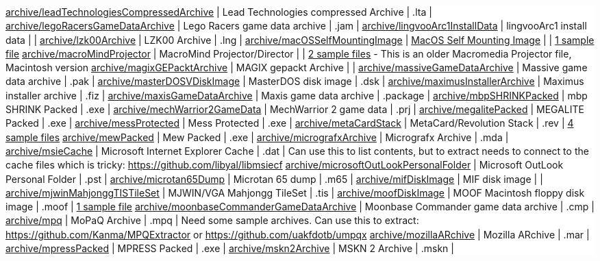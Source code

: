 [archive/leadTechnologiesCompressedArchive](https://discmaster.textfiles.com/search?format=leadTechnologiesCompressedArchive) | Lead Technologies compressed Archive | .lta | 
[archive/legoRacersGameDataArchive](https://discmaster.textfiles.com/search?format=legoRacersGameDataArchive) | Lego Racers game data archive | .jam | 
[archive/lingvooArc1InstallData](https://discmaster.textfiles.com/search?format=lingvooArc1InstallData) | lingvooArc1 install data |  | 
[archive/lzk00Archive](https://discmaster.textfiles.com/search?format=lzk00Archive) | LZK00 Archive | .lng | 
[archive/macOSSelfMountingImage](https://discmaster.textfiles.com/search?format=macOSSelfMountingImage) | [MacOS Self Mounting Image](http://fileformats.archiveteam.org/wiki/Apple_Disk_Image) |  | [1 sample file](https://sembiance.com/fileFormatSamples/archive/macOSSelfMountingImage/)
[archive/macroMindProjector](https://discmaster.textfiles.com/search?format=macroMindProjector) | MacroMind Projector/Director |  | [2 sample files](https://sembiance.com/fileFormatSamples/archive/macroMindProjector/) - This is an older Macromedia Projector file, Macintosh version
[archive/magixGEPacktArchive](https://discmaster.textfiles.com/search?format=magixGEPacktArchive) | MAGIX gepackt Archive |  | 
[archive/massiveGameDataArchive](https://discmaster.textfiles.com/search?format=massiveGameDataArchive) | Massive game data archive | .pak | 
[archive/masterDOSVDiskImage](https://discmaster.textfiles.com/search?format=masterDOSVDiskImage) | MasterDOS disk image | .dsk | 
[archive/maximusInstallerArchive](https://discmaster.textfiles.com/search?format=maximusInstallerArchive) | Maximus installer archive | .fiz | 
[archive/maxisGameDataArchive](https://discmaster.textfiles.com/search?format=maxisGameDataArchive) | Maxis game data archive | .package | 
[archive/mbpSHRINKPacked](https://discmaster.textfiles.com/search?format=mbpSHRINKPacked) | mbp SHRINK Packed | .exe | 
[archive/mechWarrior2GameData](https://discmaster.textfiles.com/search?format=mechWarrior2GameData) | MechWarrior 2 game data | .prj | 
[archive/megalitePacked](https://discmaster.textfiles.com/search?format=megalitePacked) | MEGALITE Packed | .exe | 
[archive/messProtected](https://discmaster.textfiles.com/search?format=messProtected) | Mess Protected | .exe | 
[archive/metaCardStack](https://discmaster.textfiles.com/search?format=metaCardStack) | MetaCard/Revolution Stack | .rev | [4 sample files](https://sembiance.com/fileFormatSamples/archive/metaCardStack/)
[archive/mewPacked](https://discmaster.textfiles.com/search?format=mewPacked) | Mew Packed | .exe | 
[archive/micrografxArchive](https://discmaster.textfiles.com/search?format=micrografxArchive) | Micrografx Archive | .mda | 
[archive/msieCache](https://discmaster.textfiles.com/search?format=msieCache) | Microsoft Internet Explorer Cache | .dat | Can use this to list contents, but to extract needs to connect to the cache files which is tricky: https://github.com/libyal/libmsiecf
[archive/microsoftOutLookPersonalFolder](https://discmaster.textfiles.com/search?format=microsoftOutLookPersonalFolder) | Microsoft OutLook Personal Folder | .pst | 
[archive/microtan65Dump](https://discmaster.textfiles.com/search?format=microtan65Dump) | Microtan 65 dump | .m65 | 
[archive/mifDiskImage](https://discmaster.textfiles.com/search?format=mifDiskImage) | MIF disk image |  | 
[archive/mjwinMahjonggTISTileSet](https://discmaster.textfiles.com/search?format=mjwinMahjonggTISTileSet) | MJWIN/VGA Mahjongg TileSet | .tis | 
[archive/moofDiskImage](https://discmaster.textfiles.com/search?format=moofDiskImage) | MOOF Macintosh floppy disk image | .moof | [1 sample file](https://sembiance.com/fileFormatSamples/archive/moofDiskImage/)
[archive/moonbaseCommanderGameDataArchive](https://discmaster.textfiles.com/search?format=moonbaseCommanderGameDataArchive) | Moonbase Commander game data archive | .cmp | 
[archive/mpq](https://discmaster.textfiles.com/search?format=mpq) | MoPaQ Archive | .mpq | Need some sample archives. Can use this to extract: https://github.com/Kanma/MPQExtractor or https://github.com/uakfdotb/umpqx
[archive/mozillaARchive](https://discmaster.textfiles.com/search?format=mozillaARchive) | Mozilla ARchive | .mar | 
[archive/mpressPacked](https://discmaster.textfiles.com/search?format=mpressPacked) | MPRESS Packed | .exe | 
[archive/mskn2Archive](https://discmaster.textfiles.com/search?format=mskn2Archive) | MSKN 2 Archive | .mskn | 